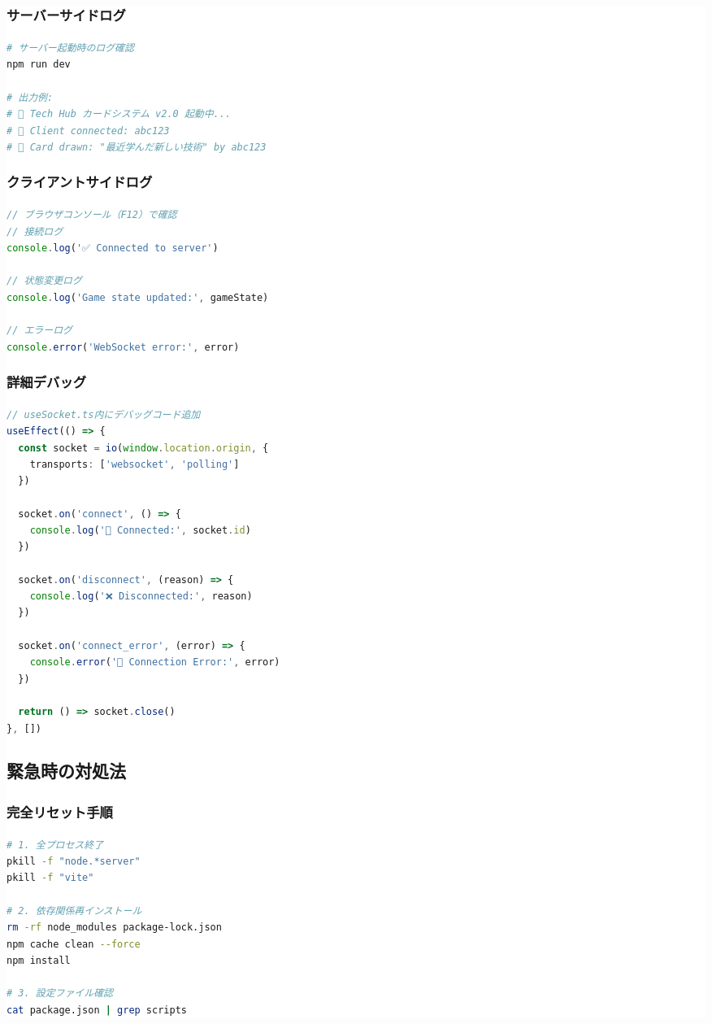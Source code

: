 ### サーバーサイドログ
```bash
# サーバー起動時のログ確認
npm run dev

# 出力例:
# 🎯 Tech Hub カードシステム v2.0 起動中...
# 🔌 Client connected: abc123
# 🎯 Card drawn: "最近学んだ新しい技術" by abc123
```

### クライアントサイドログ
```javascript
// ブラウザコンソール（F12）で確認
// 接続ログ
console.log('✅ Connected to server')

// 状態変更ログ
console.log('Game state updated:', gameState)

// エラーログ
console.error('WebSocket error:', error)
```

### 詳細デバッグ
```typescript
// useSocket.ts内にデバッグコード追加
useEffect(() => {
  const socket = io(window.location.origin, {
    transports: ['websocket', 'polling']
  })

  socket.on('connect', () => {
    console.log('🔗 Connected:', socket.id)
  })

  socket.on('disconnect', (reason) => {
    console.log('❌ Disconnected:', reason)
  })

  socket.on('connect_error', (error) => {
    console.error('🚫 Connection Error:', error)
  })

  return () => socket.close()
}, [])
```

## 緊急時の対処法

### 完全リセット手順
```bash
# 1. 全プロセス終了
pkill -f "node.*server"
pkill -f "vite"

# 2. 依存関係再インストール
rm -rf node_modules package-lock.json
npm cache clean --force
npm install

# 3. 設定ファイル確認
cat package.json | grep scripts
```